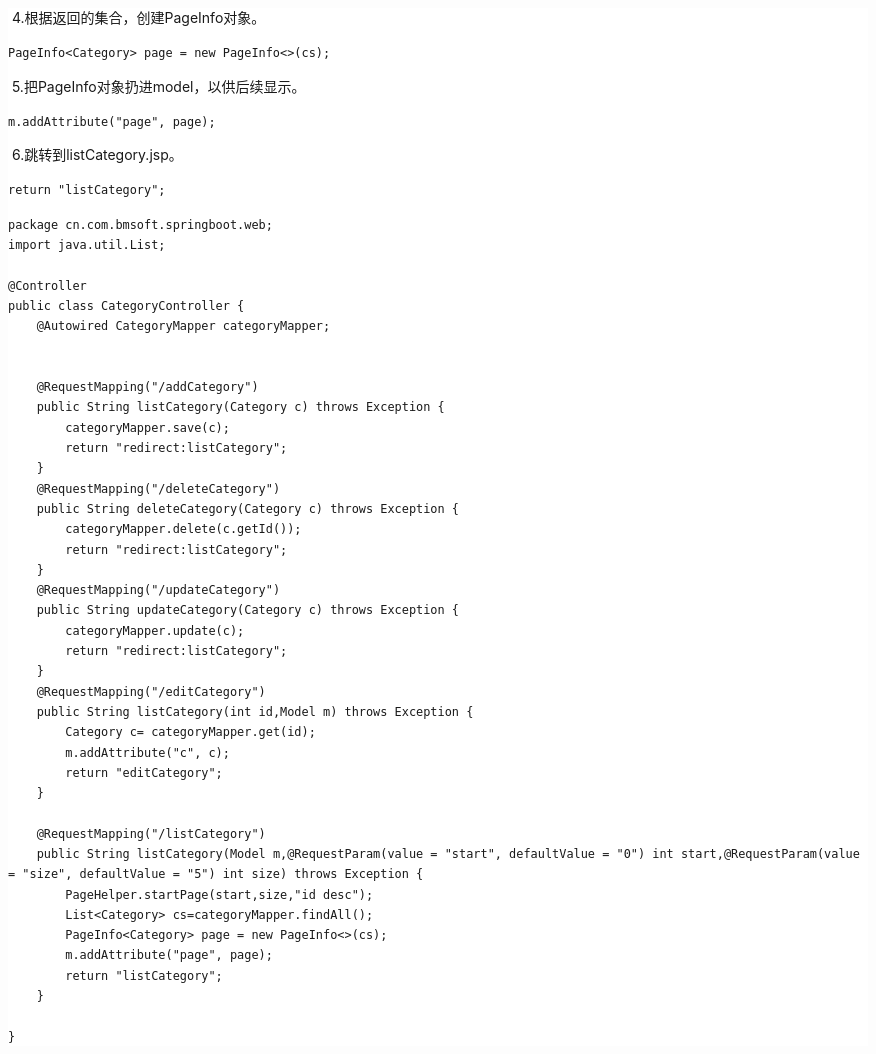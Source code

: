 ​	4.根据返回的集合，创建PageInfo对象。

```
PageInfo<Category> page = new PageInfo<>(cs);
```

​	5.把PageInfo对象扔进model，以供后续显示。

```
m.addAttribute("page", page);   
```

​	6.跳转到listCategory.jsp。

```
return "listCategory";
```

```
package cn.com.bmsoft.springboot.web;
import java.util.List;
  
@Controller
public class CategoryController {
    @Autowired CategoryMapper categoryMapper;
     
    
    @RequestMapping("/addCategory")
    public String listCategory(Category c) throws Exception {
    	categoryMapper.save(c);
    	return "redirect:listCategory";
    }
    @RequestMapping("/deleteCategory")
    public String deleteCategory(Category c) throws Exception {
    	categoryMapper.delete(c.getId());
    	return "redirect:listCategory";
    }
    @RequestMapping("/updateCategory")
    public String updateCategory(Category c) throws Exception {
    	categoryMapper.update(c);
    	return "redirect:listCategory";
    }
    @RequestMapping("/editCategory")
    public String listCategory(int id,Model m) throws Exception {
    	Category c= categoryMapper.get(id);
    	m.addAttribute("c", c);
    	return "editCategory";
    }
    
	@RequestMapping("/listCategory")
	public String listCategory(Model m,@RequestParam(value = "start", defaultValue = "0") int start,@RequestParam(value = "size", defaultValue = "5") int size) throws Exception {
	    PageHelper.startPage(start,size,"id desc");
	    List<Category> cs=categoryMapper.findAll();
	    PageInfo<Category> page = new PageInfo<>(cs);
	    m.addAttribute("page", page);         
	    return "listCategory";
	}
       
}
```
